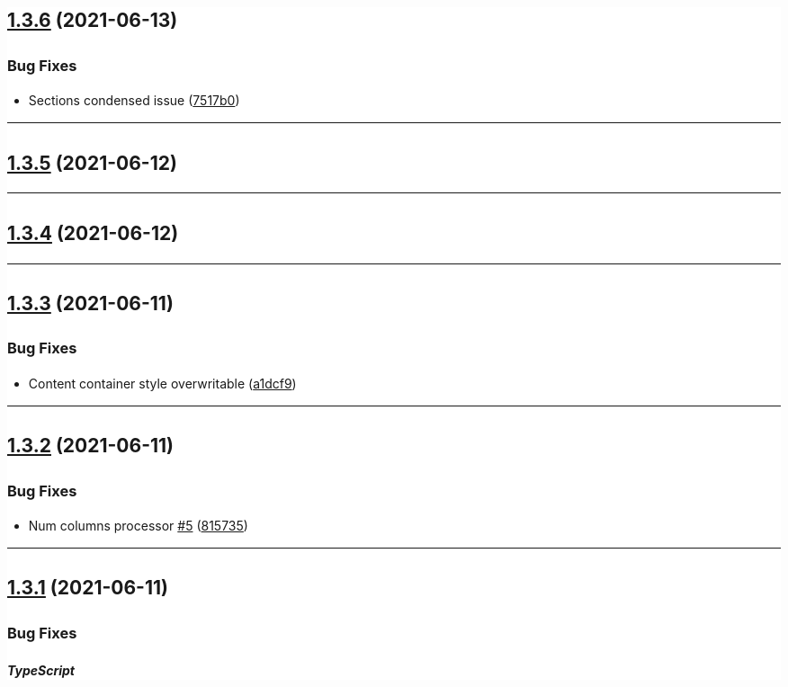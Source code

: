 
## [1.3.6](https://github.com/marcocesarato/react-native-big-list/compare/v1.3.5...v1.3.6) (2021-06-13)

### Bug Fixes

- Sections condensed issue ([7517b0](https://github.com/marcocesarato/react-native-big-list/commit/7517b071e61c03bc90a7844a74abb1cbba2b964e))

---

## [1.3.5](https://github.com/marcocesarato/react-native-big-list/compare/v1.3.4...v1.3.5) (2021-06-12)

---

## [1.3.4](https://github.com/marcocesarato/react-native-big-list/compare/v1.3.3...v1.3.4) (2021-06-12)

---

## [1.3.3](https://github.com/marcocesarato/react-native-big-list/compare/v1.3.2...v1.3.3) (2021-06-11)

### Bug Fixes

- Content container style overwritable ([a1dcf9](https://github.com/marcocesarato/react-native-big-list/commit/a1dcf9f63d052575e4c003a6c9ad363b72d584ff))

---

## [1.3.2](https://github.com/marcocesarato/react-native-big-list/compare/v1.3.1...v1.3.2) (2021-06-11)

### Bug Fixes

- Num columns processor [#5](https://github.com/marcocesarato/react-native-big-list/issues/5) ([815735](https://github.com/marcocesarato/react-native-big-list/commit/815735214eb01e78bb7b66f10b4c8e977cb1c320))

---

## [1.3.1](https://github.com/marcocesarato/react-native-big-list/compare/v1.3.0...v1.3.1) (2021-06-11)

### Bug Fixes

##### TypeScript
